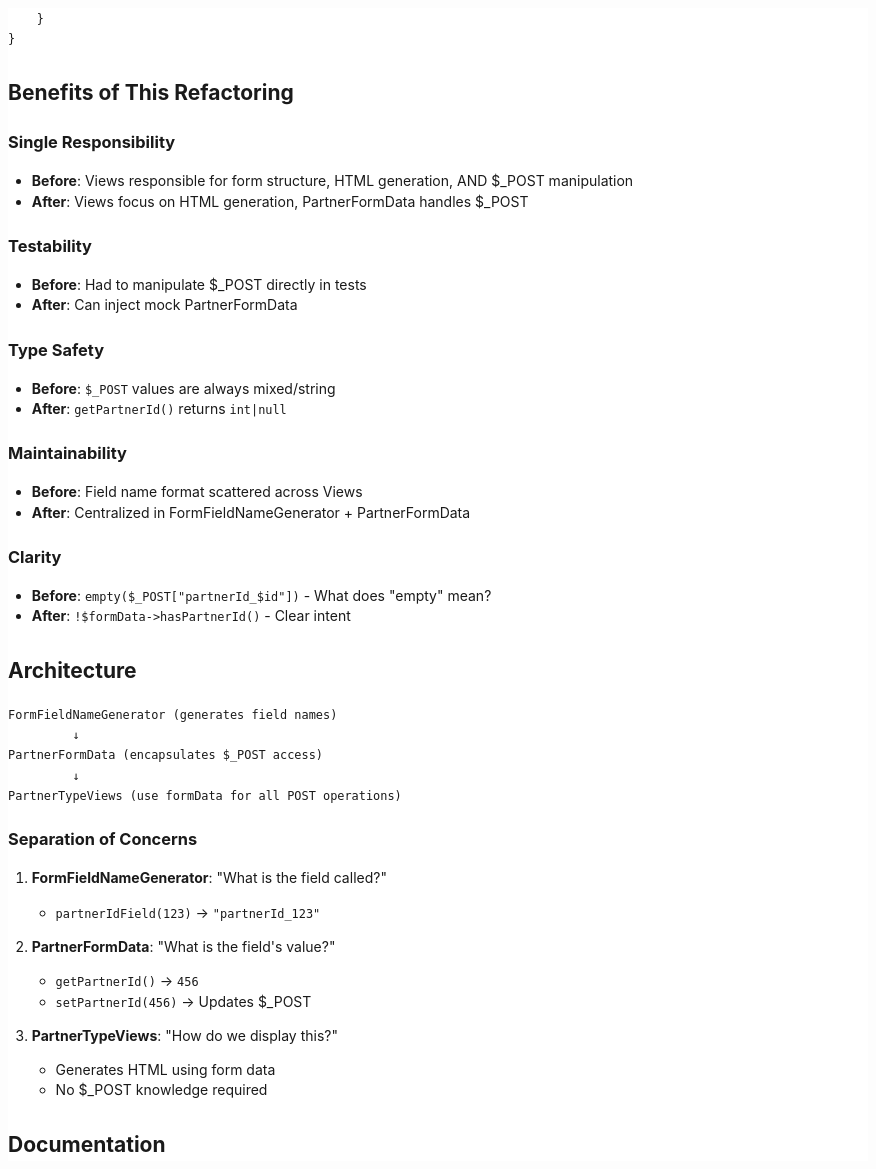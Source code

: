 ```php
    }
}
```

## Benefits of This Refactoring

### Single Responsibility
- **Before**: Views responsible for form structure, HTML generation, AND $_POST manipulation
- **After**: Views focus on HTML generation, PartnerFormData handles $_POST

### Testability
- **Before**: Had to manipulate $_POST directly in tests
- **After**: Can inject mock PartnerFormData

### Type Safety
- **Before**: `$_POST` values are always mixed/string
- **After**: `getPartnerId()` returns `int|null`

### Maintainability
- **Before**: Field name format scattered across Views
- **After**: Centralized in FormFieldNameGenerator + PartnerFormData

### Clarity
- **Before**: `empty($_POST["partnerId_$id"])` - What does "empty" mean?
- **After**: `!$formData->hasPartnerId()` - Clear intent

## Architecture

```
FormFieldNameGenerator (generates field names)
         ↓
PartnerFormData (encapsulates $_POST access)
         ↓
PartnerTypeViews (use formData for all POST operations)
```

### Separation of Concerns

1. **FormFieldNameGenerator**: "What is the field called?"
   - `partnerIdField(123)` → `"partnerId_123"`

2. **PartnerFormData**: "What is the field's value?"
   - `getPartnerId()` → `456`
   - `setPartnerId(456)` → Updates $_POST

3. **PartnerTypeViews**: "How do we display this?"
   - Generates HTML using form data
   - No $_POST knowledge required

## Documentation
